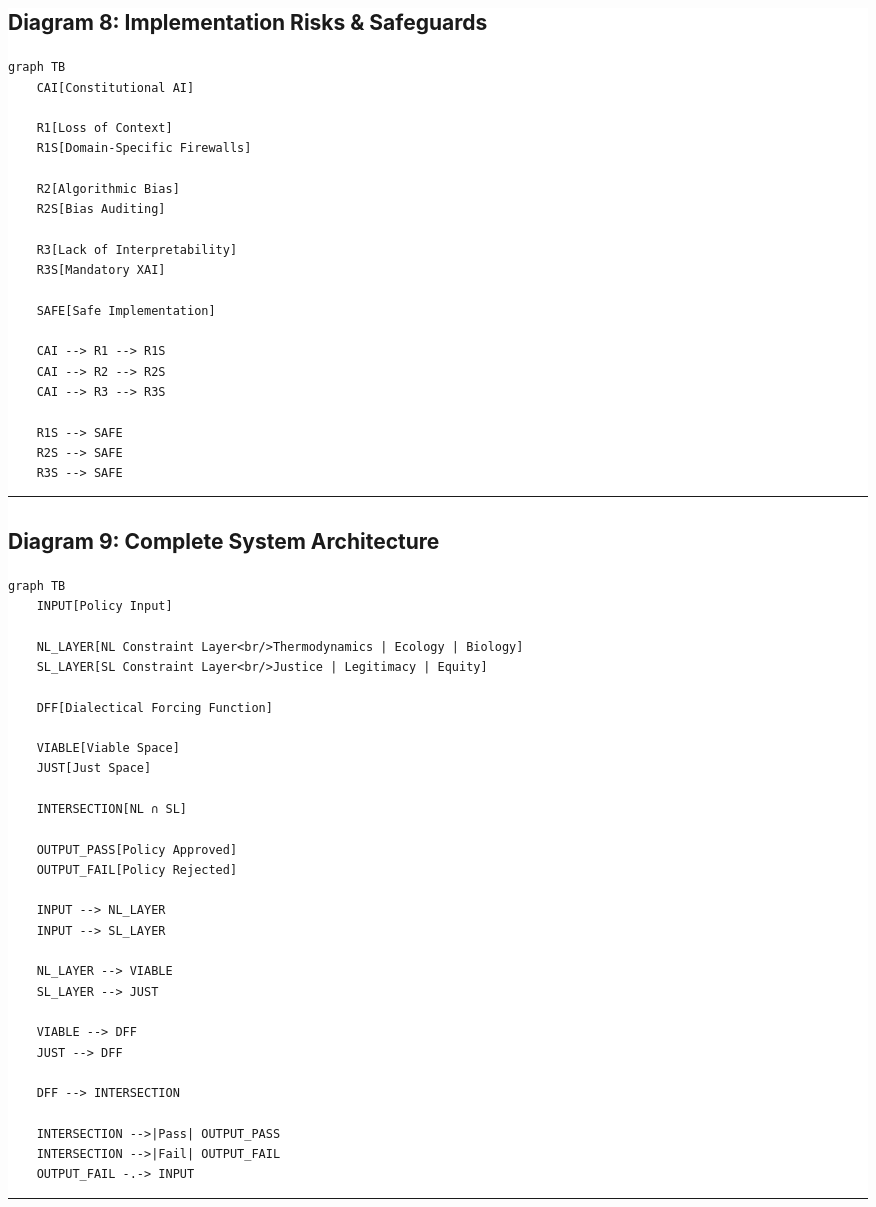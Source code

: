 
## Diagram 8: Implementation Risks & Safeguards

```mermaid
graph TB
    CAI[Constitutional AI]
  
    R1[Loss of Context]
    R1S[Domain-Specific Firewalls]
  
    R2[Algorithmic Bias]
    R2S[Bias Auditing]
  
    R3[Lack of Interpretability]
    R3S[Mandatory XAI]
  
    SAFE[Safe Implementation]
  
    CAI --> R1 --> R1S
    CAI --> R2 --> R2S
    CAI --> R3 --> R3S
  
    R1S --> SAFE
    R2S --> SAFE
    R3S --> SAFE
```

---

## Diagram 9: Complete System Architecture

```mermaid
graph TB
    INPUT[Policy Input]
  
    NL_LAYER[NL Constraint Layer<br/>Thermodynamics | Ecology | Biology]
    SL_LAYER[SL Constraint Layer<br/>Justice | Legitimacy | Equity]
  
    DFF[Dialectical Forcing Function]
  
    VIABLE[Viable Space]
    JUST[Just Space]
  
    INTERSECTION[NL ∩ SL]
  
    OUTPUT_PASS[Policy Approved]
    OUTPUT_FAIL[Policy Rejected]
  
    INPUT --> NL_LAYER
    INPUT --> SL_LAYER
  
    NL_LAYER --> VIABLE
    SL_LAYER --> JUST
  
    VIABLE --> DFF
    JUST --> DFF
  
    DFF --> INTERSECTION
  
    INTERSECTION -->|Pass| OUTPUT_PASS
    INTERSECTION -->|Fail| OUTPUT_FAIL
    OUTPUT_FAIL -.-> INPUT
```

---